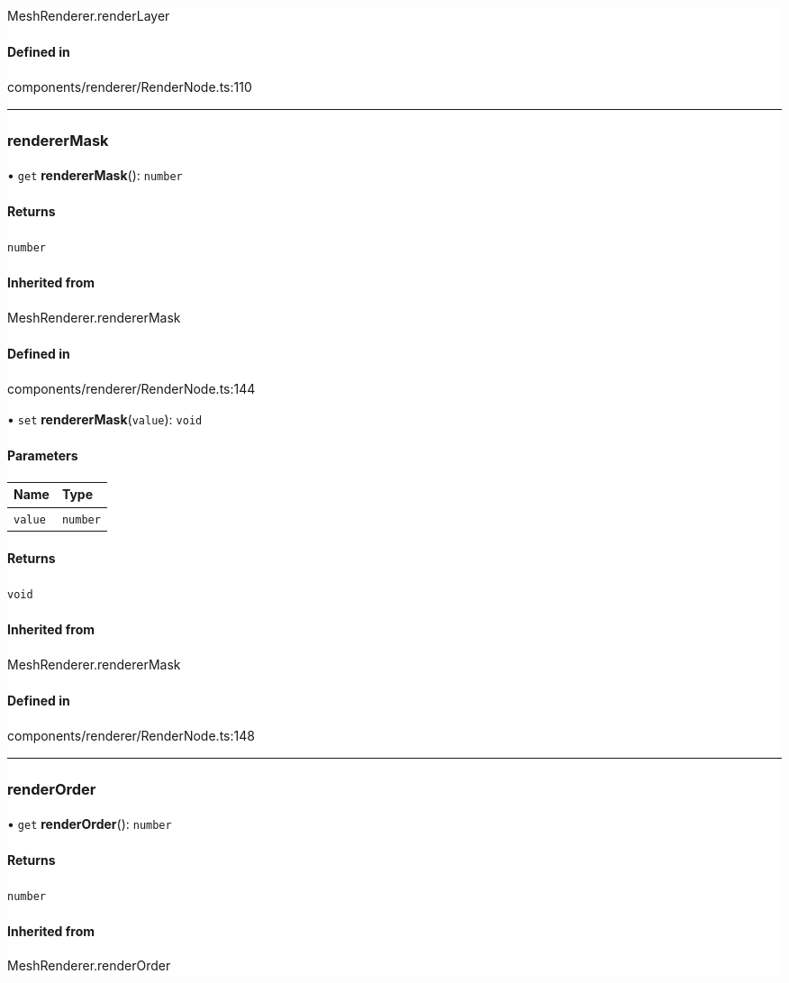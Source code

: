MeshRenderer.renderLayer

#### Defined in

components/renderer/RenderNode.ts:110

___

### rendererMask

• `get` **rendererMask**(): `number`

#### Returns

`number`

#### Inherited from

MeshRenderer.rendererMask

#### Defined in

components/renderer/RenderNode.ts:144

• `set` **rendererMask**(`value`): `void`

#### Parameters

| Name | Type |
| :------ | :------ |
| `value` | `number` |

#### Returns

`void`

#### Inherited from

MeshRenderer.rendererMask

#### Defined in

components/renderer/RenderNode.ts:148

___

### renderOrder

• `get` **renderOrder**(): `number`

#### Returns

`number`

#### Inherited from

MeshRenderer.renderOrder
